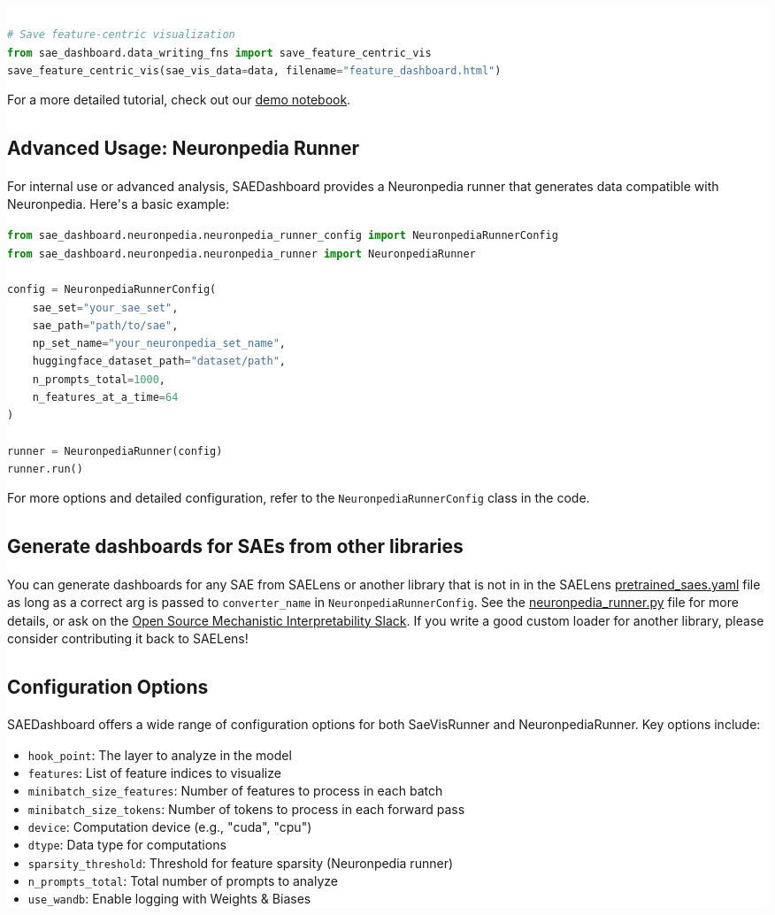 ```python

# Save feature-centric visualization
from sae_dashboard.data_writing_fns import save_feature_centric_vis
save_feature_centric_vis(sae_vis_data=data, filename="feature_dashboard.html")
```

For a more detailed tutorial, check out our [demo notebook](https://colab.research.google.com/drive/1oqDS35zibmL1IUQrk_OSTxdhcGrSS6yO?usp=drive_link).

## Advanced Usage: Neuronpedia Runner

For internal use or advanced analysis, SAEDashboard provides a Neuronpedia runner that generates data compatible with Neuronpedia. Here's a basic example:

```python
from sae_dashboard.neuronpedia.neuronpedia_runner_config import NeuronpediaRunnerConfig
from sae_dashboard.neuronpedia.neuronpedia_runner import NeuronpediaRunner

config = NeuronpediaRunnerConfig(
    sae_set="your_sae_set",
    sae_path="path/to/sae",
    np_set_name="your_neuronpedia_set_name",
    huggingface_dataset_path="dataset/path",
    n_prompts_total=1000,
    n_features_at_a_time=64
)

runner = NeuronpediaRunner(config)
runner.run()
```

For more options and detailed configuration, refer to the `NeuronpediaRunnerConfig` class in the code.

## Generate dashboards for SAEs from other libraries

You can generate dashboards for any SAE from SAELens or another library that is not in in the SAELens [pretrained_saes.yaml](https://github.com/jbloomAus/SAELens/blob/main/sae_lens/pretrained_saes.yaml) file as long as a correct arg is passed to `converter_name` in `NeuronpediaRunnerConfig`. See the [neuronpedia_runner.py](https://github.com/jbloomAus/SAEDashboard/blob/main/sae_dashboard/neuronpedia/neuronpedia_runner.py) file for more details, or ask on the [Open Source Mechanistic Interpretability Slack](https://join.slack.com/t/opensourcemechanistic/shared_invite/zt-2k0id7mv8-CsIgPLmmHd03RPJmLUcapw). If you write a good custom loader for another library, please consider contributing it back to SAELens!

## Configuration Options

SAEDashboard offers a wide range of configuration options for both SaeVisRunner and NeuronpediaRunner. Key options include:

- `hook_point`: The layer to analyze in the model
- `features`: List of feature indices to visualize
- `minibatch_size_features`: Number of features to process in each batch
- `minibatch_size_tokens`: Number of tokens to process in each forward pass
- `device`: Computation device (e.g., "cuda", "cpu")
- `dtype`: Data type for computations
- `sparsity_threshold`: Threshold for feature sparsity (Neuronpedia runner)
- `n_prompts_total`: Total number of prompts to analyze
- `use_wandb`: Enable logging with Weights & Biases
